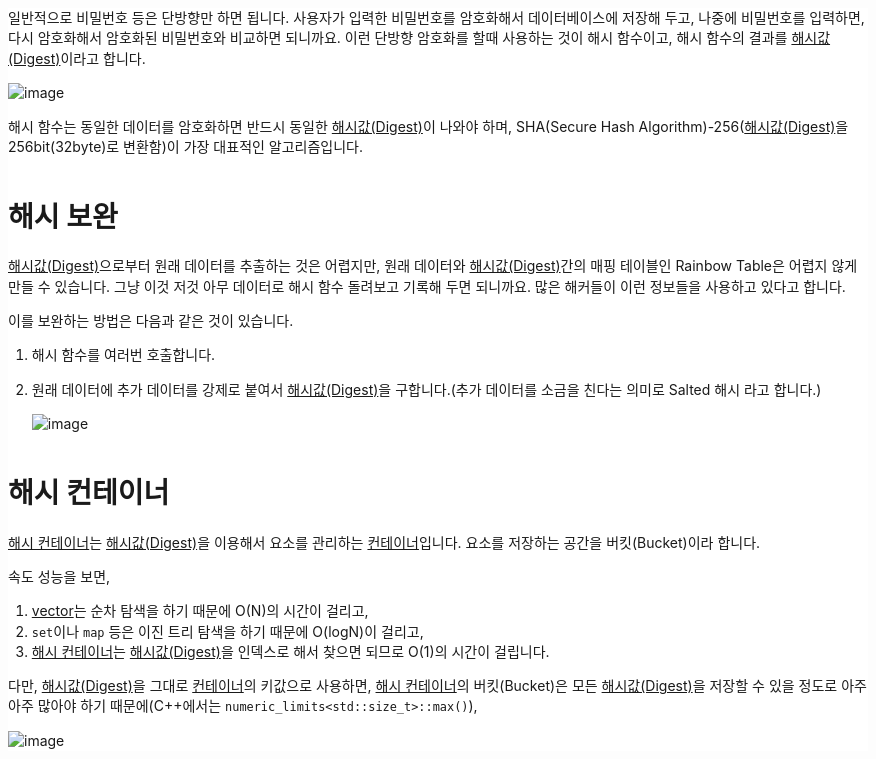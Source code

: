 일반적으로 비밀번호 등은 단방향만 하면 됩니다. 사용자가 입력한 비밀번호를 암호화해서 데이터베이스에 저장해 두고, 나중에 비밀번호를 입력하면, 다시 암호화해서 암호화된 비밀번호와 비교하면 되니까요. 이런 단방향 암호화를 할때 사용하는 것이 해시 함수이고, 해시 함수의 결과를 [해시값(Digest)](https://tango1202.github.io/mordern-cpp-stl/mordern-cpp-stl-unordered_map-unordered_set/#%ED%95%B4%EC%8B%9C)이라고 합니다.

![image](https://github.com/tango1202/tango1202.github.io/assets/133472501/2acb4e61-94ce-456c-b0c3-8b1df4f007ba)

해시 함수는 동일한 데이터를 암호화하면 반드시 동일한 [해시값(Digest)](https://tango1202.github.io/mordern-cpp-stl/mordern-cpp-stl-unordered_map-unordered_set/#%ED%95%B4%EC%8B%9C)이 나와야 하며, SHA(Secure Hash Algorithm)-256([해시값(Digest)](https://tango1202.github.io/mordern-cpp-stl/mordern-cpp-stl-unordered_map-unordered_set/#%ED%95%B4%EC%8B%9C)을 256bit(32byte)로 변환함)이 가장 대표적인 알고리즘입니다.

# 해시 보완

[해시값(Digest)](https://tango1202.github.io/mordern-cpp-stl/mordern-cpp-stl-unordered_map-unordered_set/#%ED%95%B4%EC%8B%9C)으로부터 원래 데이터를 추출하는 것은 어렵지만, 원래 데이터와 [해시값(Digest)](https://tango1202.github.io/mordern-cpp-stl/mordern-cpp-stl-unordered_map-unordered_set/#%ED%95%B4%EC%8B%9C)간의 매핑 테이블인 Rainbow Table은 어렵지 않게 만들 수 있습니다. 그냥 이것 저것 아무 데이터로 해시 함수 돌려보고 기록해 두면 되니까요. 많은 해커들이 이런 정보들을 사용하고 있다고 합니다.

이를 보완하는 방법은 다음과 같은 것이 있습니다.

1. 해시 함수를 여러번 호출합니다.

2. 원래 데이터에 추가 데이터를 강제로 붙여서 [해시값(Digest)](https://tango1202.github.io/mordern-cpp-stl/mordern-cpp-stl-unordered_map-unordered_set/#%ED%95%B4%EC%8B%9C)을 구합니다.(추가 데이터를 소금을 친다는 의미로 Salted 해시 라고 합니다.)

    ![image](https://github.com/tango1202/tango1202.github.io/assets/133472501/d09989e0-edf0-4373-afaa-17056b5c3d0c)

# 해시 컨테이너

[해시 컨테이너](https://tango1202.github.io/mordern-cpp-stl/mordern-cpp-stl-unordered_map-unordered_set/#%ED%95%B4%EC%8B%9C-%EC%BB%A8%ED%85%8C%EC%9D%B4%EB%84%88)는 [해시값(Digest)](https://tango1202.github.io/mordern-cpp-stl/mordern-cpp-stl-unordered_map-unordered_set/#%ED%95%B4%EC%8B%9C)을 이용해서 요소를 관리하는 [컨테이너](https://tango1202.github.io/mordern-cpp-stl/mordern-cpp-stl-container/)입니다. 요소를 저장하는 공간을 버킷(Bucket)이라 합니다.

속도 성능을 보면,

1. [vector](https://tango1202.github.io/legacy-cpp-stl/legacy-cpp-stl-vector/)는 순차 탐색을 하기 때문에 O(N)의 시간이 걸리고,
2. `set`이나 `map` 등은 이진 트리 탐색을 하기 때문에 O(logN)이 걸리고,
3. [해시 컨테이너](https://tango1202.github.io/mordern-cpp-stl/mordern-cpp-stl-unordered_map-unordered_set/#%ED%95%B4%EC%8B%9C-%EC%BB%A8%ED%85%8C%EC%9D%B4%EB%84%88)는 [해시값(Digest)](https://tango1202.github.io/mordern-cpp-stl/mordern-cpp-stl-unordered_map-unordered_set/#%ED%95%B4%EC%8B%9C)을 인덱스로 해서 찾으면 되므로 O(1)의 시간이 걸립니다. 

다만, [해시값(Digest)](https://tango1202.github.io/mordern-cpp-stl/mordern-cpp-stl-unordered_map-unordered_set/#%ED%95%B4%EC%8B%9C)을 그대로 [컨테이너](https://tango1202.github.io/mordern-cpp-stl/mordern-cpp-stl-container/)의 키값으로 사용하면, [해시 컨테이너](https://tango1202.github.io/mordern-cpp-stl/mordern-cpp-stl-unordered_map-unordered_set/#%ED%95%B4%EC%8B%9C-%EC%BB%A8%ED%85%8C%EC%9D%B4%EB%84%88)의 버킷(Bucket)은 모든 [해시값(Digest)](https://tango1202.github.io/mordern-cpp-stl/mordern-cpp-stl-unordered_map-unordered_set/#%ED%95%B4%EC%8B%9C)을 저장할 수 있을 정도로 아주 아주 많아야 하기 때문에(C++에서는 `numeric_limits<std::size_t>::max()`), 

![image](https://github.com/tango1202/tango1202.github.io/assets/133472501/2b14ccb1-dd32-40b7-9474-685cdeaa82c8)
